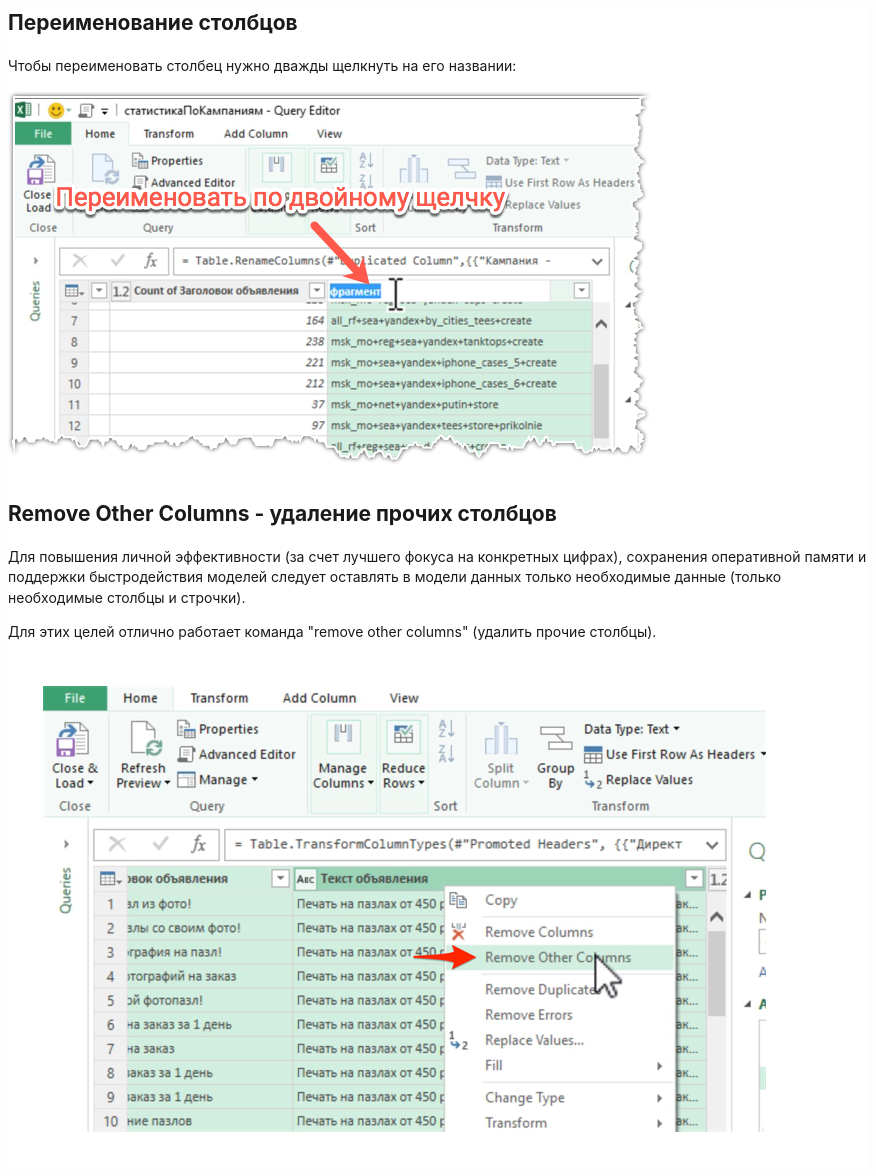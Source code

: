 ## Переименование столбцов

Чтобы переименовать столбец нужно дважды щелкнуть на его названии:

![Переименование столбцов Power Query](assets/renameHeader.png)

## Remove Other Columns - удаление прочих столбцов

Для повышения личной эффективности (за счет лучшего фокуса на конкретных цифрах), сохранения оперативной памяти и поддержки быстродействия моделей следует оставлять в модели данных только необходимые данные (только необходимые столбцы и строчки).

Для этих целей отлично работает команда "remove other columns" (удалить прочие столбцы).

![Remove Other Columns - удаление прочих столбцов](assets/removeOtherColumns.png)
